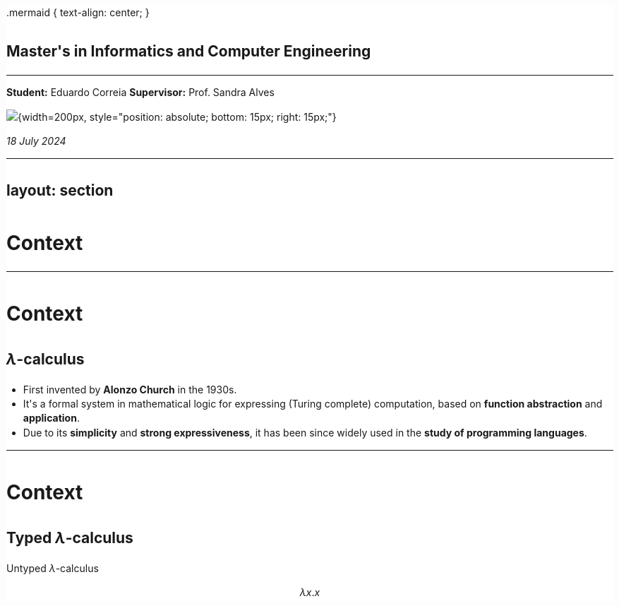.mermaid {
    text-align: center;
}
</style>

## Master's in Informatics and Computer Engineering 

<hr>

<div class="flex flex-col">
    <span><strong>Student:</strong> Eduardo Correia</span>
    <span><strong>Supervisor:</strong> Prof. Sandra Alves</span>
</div>

![](feup-logo.png){width=200px, style="position: absolute; bottom: 15px; right: 15px;"}

<i>18 July 2024</i>

---
layout: section
---

# Context



---

# Context

## $\lambda$-calculus

- First invented by **Alonzo Church** in the 1930s.
- It's a formal system in mathematical logic for expressing (Turing complete) computation, based on **function abstraction** and **application**.
- Due to its **simplicity** and **strong expressiveness**, it has been since widely used in the **study of programming languages**.

--- 

# Context 

## Typed $\lambda$-calculus

Untyped $\lambda$-calculus

$$
\lambda x . x
$$

